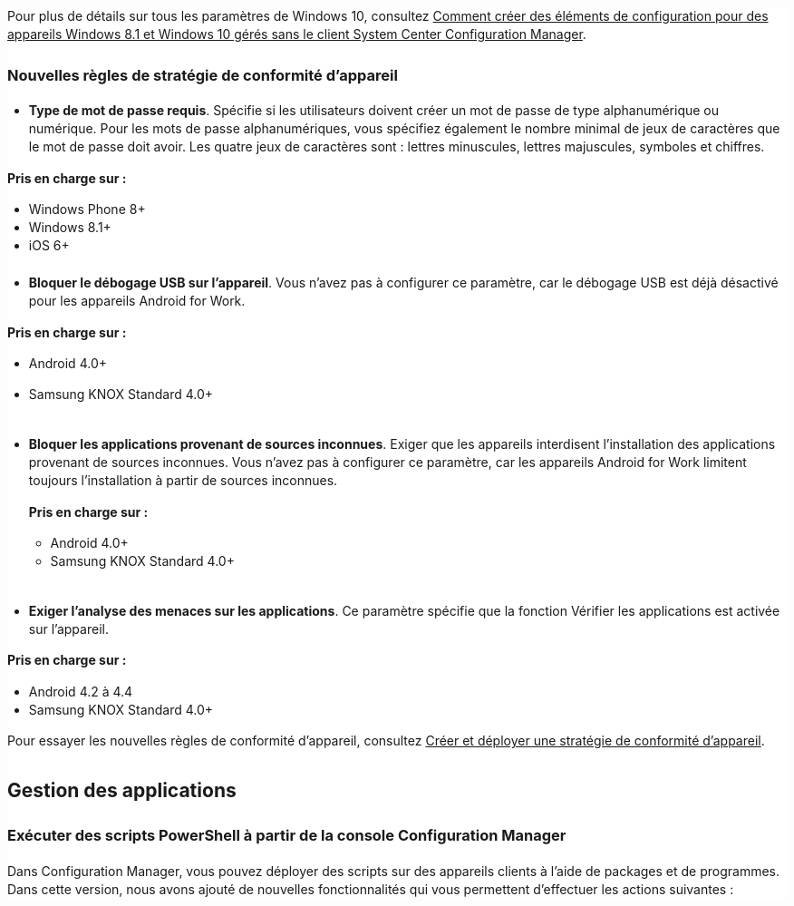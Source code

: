 Pour plus de détails sur tous les paramètres de Windows 10, consultez [Comment créer des éléments de configuration pour des appareils Windows 8.1 et Windows 10 gérés sans le client System Center Configuration Manager](/sccm/mdm/deploy-use/create-configuration-items-for-windows-8.1-and-windows-10-devices-managed-without-the-client).

### <a name="new-device-compliance-policy-rules"></a>Nouvelles règles de stratégie de conformité d’appareil

* **Type de mot de passe requis**. Spécifie si les utilisateurs doivent créer un mot de passe de type alphanumérique ou numérique. Pour les mots de passe alphanumériques, vous spécifiez également le nombre minimal de jeux de caractères que le mot de passe doit avoir. Les quatre jeux de caractères sont : lettres minuscules, lettres majuscules, symboles et chiffres.

 **Pris en charge sur :**
 * Windows Phone 8+
 * Windows 8.1+
 * iOS 6+
<br></br>
* **Bloquer le débogage USB sur l’appareil**. Vous n’avez pas à configurer ce paramètre, car le débogage USB est déjà désactivé pour les appareils Android for Work.

 **Pris en charge sur :**
 * Android 4.0+
 * Samsung KNOX Standard 4.0+
<br></br>
* **Bloquer les applications provenant de sources inconnues**. Exiger que les appareils interdisent l’installation des applications provenant de sources inconnues. Vous n’avez pas à configurer ce paramètre, car les appareils Android for Work limitent toujours l’installation à partir de sources inconnues.

  **Pris en charge sur :**
  * Android 4.0+
  * Samsung KNOX Standard 4.0+
<br></br>
* **Exiger l’analyse des menaces sur les applications**. Ce paramètre spécifie que la fonction Vérifier les applications est activée sur l’appareil.

 **Pris en charge sur :**
 * Android 4.2 à 4.4
 * Samsung KNOX Standard 4.0+

Pour essayer les nouvelles règles de conformité d’appareil, consultez [Créer et déployer une stratégie de conformité d’appareil](https://docs.microsoft.com/sccm/mdm/deploy-use/create-compliance-policy).

## <a name="application-management"></a>Gestion des applications

### <a name="run-powershell-scripts-from-the-configuration-manager-console"></a>Exécuter des scripts PowerShell à partir de la console Configuration Manager


Dans Configuration Manager, vous pouvez déployer des scripts sur des appareils clients à l’aide de packages et de programmes. Dans cette version, nous avons ajouté de nouvelles fonctionnalités qui vous permettent d’effectuer les actions suivantes :
